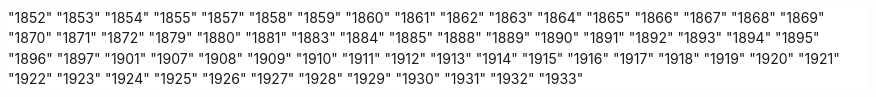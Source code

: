 "1852"
"1853"
"1854"
"1855"
"1857"
"1858"
"1859"
"1860"
"1861"
"1862"
"1863"
"1864"
"1865"
"1866"
"1867"
"1868"
"1869"
"1870"
"1871"
"1872"
"1879"
"1880"
"1881"
"1883"
"1884"
"1885"
"1888"
"1889"
"1890"
"1891"
"1892"
"1893"
"1894"
"1895"
"1896"
"1897"
"1901"
"1907"
"1908"
"1909"
"1910"
"1911"
"1912"
"1913"
"1914"
"1915"
"1916"
"1917"
"1918"
"1919"
"1920"
"1921"
"1922"
"1923"
"1924"
"1925"
"1926"
"1927"
"1928"
"1929"
"1930"
"1931"
"1932"
"1933"
